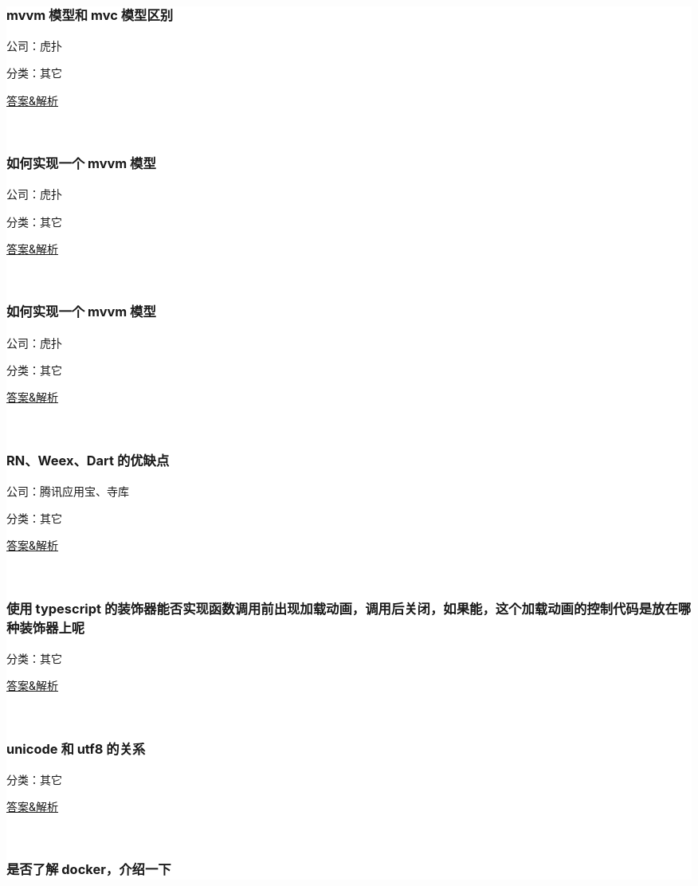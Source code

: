 ### mvvm 模型和 mvc 模型区别

公司：虎扑

分类：其它

[答案&解析]()

<br/>

### 如何实现一个 mvvm 模型

公司：虎扑

分类：其它

[答案&解析]()

<br/>

### 如何实现一个 mvvm 模型

公司：虎扑

分类：其它

[答案&解析]()

<br/>

### RN、Weex、Dart 的优缺点

公司：腾讯应用宝、寺库

分类：其它

[答案&解析]()

<br/>

### 使用 typescript 的装饰器能否实现函数调用前出现加载动画，调用后关闭，如果能，这个加载动画的控制代码是放在哪种装饰器上呢

分类：其它

[答案&解析]()

<br/>

### unicode 和 utf8 的关系

分类：其它

[答案&解析]()

<br/>

### 是否了解 docker，介绍一下

